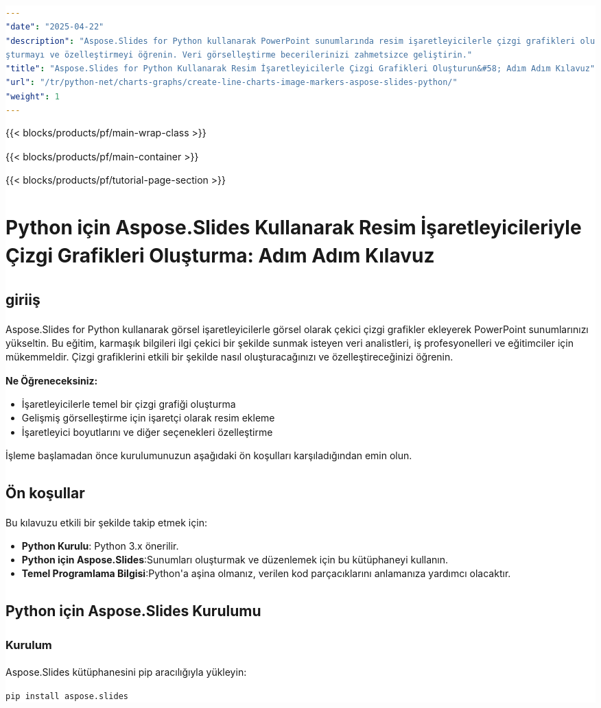```yaml
---
"date": "2025-04-22"
"description": "Aspose.Slides for Python kullanarak PowerPoint sunumlarında resim işaretleyicilerle çizgi grafikleri oluşturmayı ve özelleştirmeyi öğrenin. Veri görselleştirme becerilerinizi zahmetsizce geliştirin."
"title": "Aspose.Slides for Python Kullanarak Resim İşaretleyicilerle Çizgi Grafikleri Oluşturun&#58; Adım Adım Kılavuz"
"url": "/tr/python-net/charts-graphs/create-line-charts-image-markers-aspose-slides-python/"
"weight": 1
---
```


{{< blocks/products/pf/main-wrap-class >}}

{{< blocks/products/pf/main-container >}}

{{< blocks/products/pf/tutorial-page-section >}}
# Python için Aspose.Slides Kullanarak Resim İşaretleyicileriyle Çizgi Grafikleri Oluşturma: Adım Adım Kılavuz

## giriiş

Aspose.Slides for Python kullanarak görsel işaretleyicilerle görsel olarak çekici çizgi grafikler ekleyerek PowerPoint sunumlarınızı yükseltin. Bu eğitim, karmaşık bilgileri ilgi çekici bir şekilde sunmak isteyen veri analistleri, iş profesyonelleri ve eğitimciler için mükemmeldir. Çizgi grafiklerini etkili bir şekilde nasıl oluşturacağınızı ve özelleştireceğinizi öğrenin.

**Ne Öğreneceksiniz:**
- İşaretleyicilerle temel bir çizgi grafiği oluşturma
- Gelişmiş görselleştirme için işaretçi olarak resim ekleme
- İşaretleyici boyutlarını ve diğer seçenekleri özelleştirme

İşleme başlamadan önce kurulumunuzun aşağıdaki ön koşulları karşıladığından emin olun.

## Ön koşullar

Bu kılavuzu etkili bir şekilde takip etmek için:
- **Python Kurulu**: Python 3.x önerilir.
- **Python için Aspose.Slides**:Sunumları oluşturmak ve düzenlemek için bu kütüphaneyi kullanın.
- **Temel Programlama Bilgisi**:Python'a aşina olmanız, verilen kod parçacıklarını anlamanıza yardımcı olacaktır.

## Python için Aspose.Slides Kurulumu

### Kurulum

Aspose.Slides kütüphanesini pip aracılığıyla yükleyin:

```bash
pip install aspose.slides
```
